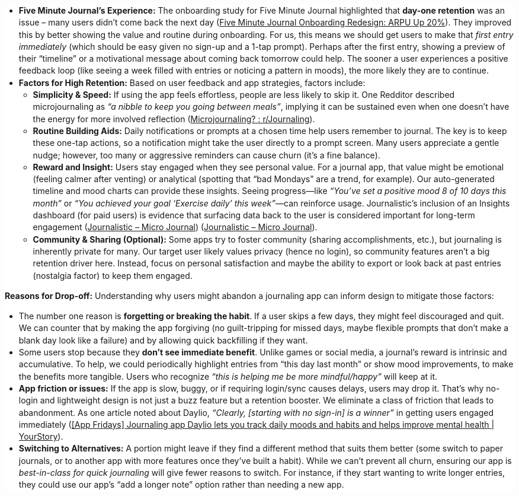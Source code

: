 - **Five Minute Journal’s Experience:** The onboarding study for Five Minute Journal highlighted that **day-one retention** was an issue – many users didn’t come back the next day ([Five Minute Journal Onboarding Redesign: ARPU Up 20%](https://www.revenuecat.com/blog/growth/five-minute-journal-onboarding-redesign-arpu/#:~:text=The%20challenge%3A%20low%20conversion%20to,one%20retention)). They improved this by better showing the value and routine during onboarding. For us, this means we should get users to make that *first entry immediately* (which should be easy given no sign-up and a 1-tap prompt). Perhaps after the first entry, showing a preview of their “timeline” or a motivational message about coming back tomorrow could help. The sooner a user experiences a positive feedback loop (like seeing a week filled with entries or noticing a pattern in moods), the more likely they are to continue.
- **Factors for High Retention:** Based on user feedback and app strategies, factors include:
    - **Simplicity & Speed:** If using the app feels effortless, people are less likely to skip it. One Redditor described microjournaling as *“a nibble to keep you going between meals”*, implying it can be sustained even when one doesn’t have the energy for more involved reflection ([Microjournaling? : r/Journaling](https://www.reddit.com/r/Journaling/comments/1gjwysy/microjournaling/#:~:text=ooh%2C%20microjournaling%21%20It%27s%20like%20journaling,to%20keep%20track%20without%20overthinking)).
    - **Routine Building Aids:** Daily notifications or prompts at a chosen time help users remember to journal. The key is to keep these one-tap actions, so a notification might take the user directly to a prompt screen. Many users appreciate a gentle nudge; however, too many or aggressive reminders can cause churn (it’s a fine balance).
    - **Reward and Insight:** Users stay engaged when they see personal value. For a journal app, that value might be emotional (feeling calmer after venting) or analytical (spotting that “bad Mondays” are a trend, for example). Our auto-generated timeline and mood charts can provide these insights. Seeing progress—like *“You’ve set a positive mood 8 of 10 days this month”* or *“You achieved your goal ‘Exercise daily’ this week”*—can reinforce usage. Journalistic’s inclusion of an Insights dashboard (for paid users) is evidence that surfacing data back to the user is considered important for long-term engagement ([Journalistic – Micro Journal](https://journalisticapp.com/#:~:text=Insights)) ([Journalistic – Micro Journal](https://journalisticapp.com/#:~:text=Additional%20features)).
    - **Community & Sharing (Optional):** Some apps try to foster community (sharing accomplishments, etc.), but journaling is inherently private for many. Our target user likely values privacy (hence no login), so community features aren’t a big retention driver here. Instead, focus on personal satisfaction and maybe the ability to export or look back at past entries (nostalgia factor) to keep them engaged.

**Reasons for Drop-off:** Understanding why users might abandon a journaling app can inform design to mitigate those factors:

- The number one reason is **forgetting or breaking the habit**. If a user skips a few days, they might feel discouraged and quit. We can counter that by making the app forgiving (no guilt-tripping for missed days, maybe flexible prompts that don’t make a blank day look like a failure) and by allowing quick backfilling if they want.
- Some users stop because they **don’t see immediate benefit**. Unlike games or social media, a journal’s reward is intrinsic and accumulative. To help, we could periodically highlight entries from “this day last month” or show mood improvements, to make the benefits more tangible. Users who recognize *“this is helping me be more mindful/happy”* will keep at it.
- **App friction or issues:** If the app is slow, buggy, or if requiring login/sync causes delays, users may drop it. That’s why no-login and lightweight design is not just a buzz feature but a retention booster. We eliminate a class of friction that leads to abandonment. As one article noted about Daylio, *“Clearly, [starting with no sign-in] is a winner”* in getting users engaged immediately ([[App Fridays] Journaling app Daylio lets you track daily moods and habits and helps improve mental health | YourStory](https://yourstory.com/2018/10/app-fridays-journaling-app-daylio-daily-moods-improve-mental-health#:~:text=We%20spent%20some%20time%20using,the%20app)).
- **Switching to Alternatives:** A portion might leave if they find a different method that suits them better (some switch to paper journals, or to another app with more features once they’ve built a habit). While we can’t prevent all churn, ensuring our app is *best-in-class for quick journaling* will give fewer reasons to switch. For instance, if they start wanting to write longer entries, they could use our app’s “add a longer note” option rather than needing a new app.
